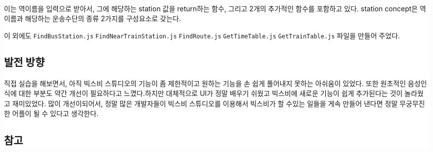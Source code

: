 이는 역이름을 입력으로 받아서, 그에 해당하는 station 값을 return하는 함수, 그리고 2개의 추가적인 함수를 포함하고 있다. station concept은 역이름과 해당하는 운송수단의 종류 2가지를 구성요소로 갖는다. 

이 외에도 `FindBusStation.js` `FindNearTrainStation.js` `FindRoute.js` `GetTimeTable.js` `GetTrainTable.js` 파일을 만들어 주었다.

## 발전 방향

 직접 실습을 해보면서, 아직 빅스비 스튜디오의 기능이 좀 제한적이고 원하는 기능을 손 쉽게 풀어내지 못하는 아쉬움이 있었다. 또한 원초적인 음성인식에 대한 부분도 약간 개선이 필요하다고 느꼈다.하지만 대체적으로 UI가 정말 배우기 쉬웠고 빅스비에 새로운 기능이 쉽게 추가된다는 것이 놀라웠고 재미있었다. 많이 개선이되어서, 정말 많은 개발자들이 빅스비 스튜디오를 이용해서 빅스비가 할 수있는 일들을 게속 만들어 낸다면 정말 무궁무진한 어플이 될 수 있다고 생각한다.

## 참고

[빅스비 디벨로퍼 사이트]: https://bixby.developer.samsung.com/

